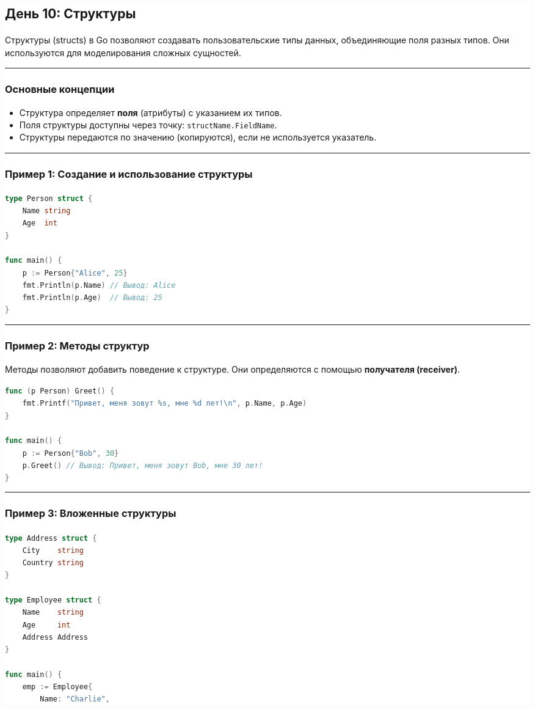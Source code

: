 
## **День 10: Структуры**

Структуры (structs) в Go позволяют создавать пользовательские типы данных, объединяющие поля разных типов. Они используются для моделирования сложных сущностей.

---

### **Основные концепции**
- Структура определяет **поля** (атрибуты) с указанием их типов.
- Поля структуры доступны через точку: `structName.FieldName`.
- Структуры передаются по значению (копируются), если не используется указатель.

---

### **Пример 1: Создание и использование структуры**

```go
type Person struct {
    Name string
    Age  int
}

func main() {
    p := Person{"Alice", 25}
    fmt.Println(p.Name) // Вывод: Alice
    fmt.Println(p.Age)  // Вывод: 25
}
```

---

### **Пример 2: Методы структур**
Методы позволяют добавить поведение к структуре. Они определяются с помощью **получателя (receiver)**.

```go
func (p Person) Greet() {
    fmt.Printf("Привет, меня зовут %s, мне %d лет!\n", p.Name, p.Age)
}

func main() {
    p := Person{"Bob", 30}
    p.Greet() // Вывод: Привет, меня зовут Bob, мне 30 лет!
}
```

---

### **Пример 3: Вложенные структуры**

```go
type Address struct {
    City    string
    Country string
}

type Employee struct {
    Name    string
    Age     int
    Address Address
}

func main() {
    emp := Employee{
        Name: "Charlie",
```